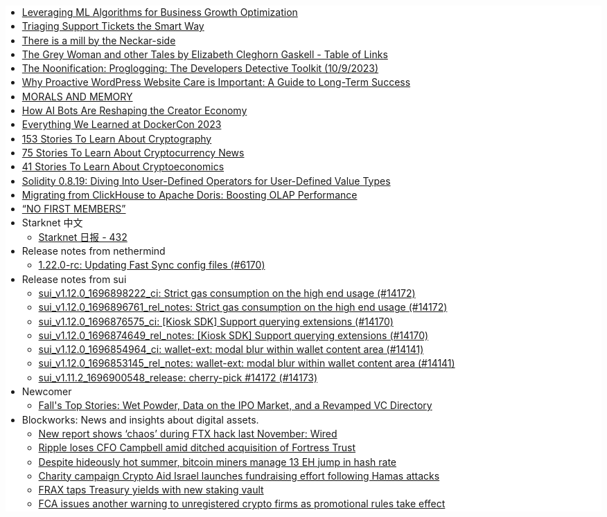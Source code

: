   - [Leveraging ML Algorithms for Business Growth Optimization](https://hackernoon.com/leveraging-ml-algorithms-for-business-growth-optimization?source=rss)
  - [Triaging Support Tickets the Smart Way](https://hackernoon.com/triaging-support-tickets-the-smart-way?source=rss)
  - [There is a mill by the Neckar-side](https://hackernoon.com/there-is-a-mill-by-the-neckar-side?source=rss)
  - [The Grey Woman and other Tales by Elizabeth Cleghorn Gaskell - Table of Links](https://hackernoon.com/the-grey-woman-and-other-tales-by-elizabeth-cleghorn-gaskell-table-of-links?source=rss)
  - [The Noonification: Proglogging: The Developers Detective Toolkit (10/9/2023)](https://hackernoon.com/10-9-2023-noonification?source=rss)
  - [Why Proactive WordPress Website Care is Important: A Guide to Long-Term Success](https://hackernoon.com/why-proactive-wordpress-website-care-is-important-a-guide-to-long-term-success?source=rss)
  - [MORALS AND MEMORY](https://hackernoon.com/morals-and-memory?source=rss)
  - [How AI Bots Are Reshaping the Creator Economy](https://hackernoon.com/how-ai-bots-are-reshaping-the-creator-economy?source=rss)
  - [Everything We Learned at DockerCon 2023](https://hackernoon.com/everything-we-learned-at-dockercon-2023?source=rss)
  - [153 Stories To Learn About Cryptography](https://hackernoon.com/153-stories-to-learn-about-cryptography?source=rss)
  - [75 Stories To Learn About Cryptocurrency News](https://hackernoon.com/75-stories-to-learn-about-cryptocurrency-news?source=rss)
  - [41 Stories To Learn About Cryptoeconomics](https://hackernoon.com/41-stories-to-learn-about-cryptoeconomics?source=rss)
  - [Solidity 0.8.19: Diving Into User-Defined Operators for User-Defined Value Types](https://hackernoon.com/solidity-0819-diving-into-user-defined-operators-for-user-defined-value-types?source=rss)
  - [Migrating from ClickHouse to Apache Doris: Boosting OLAP Performance](https://hackernoon.com/migrating-from-clickhouse-to-apache-doris-boosting-olap-performance?source=rss)
  - [“NO FIRST MEMBERS”](https://hackernoon.com/no-first-members?source=rss)
- Starknet 中文
  - [Starknet 日报 - 432](https://starknetzh.substack.com/p/starknet-432)
- Release notes from nethermind
  - [1.22.0-rc: Updating Fast Sync config files (#6170)](https://github.com/NethermindEth/nethermind/releases/tag/1.22.0-rc)
- Release notes from sui
  - [sui_v1.12.0_1696898222_ci: Strict gas consumption on the high end usage (#14172)](https://github.com/MystenLabs/sui/releases/tag/sui_v1.12.0_1696898222_ci)
  - [sui_v1.12.0_1696896761_rel_notes: Strict gas consumption on the high end usage (#14172)](https://github.com/MystenLabs/sui/releases/tag/sui_v1.12.0_1696896761_rel_notes)
  - [sui_v1.12.0_1696876575_ci: [Kiosk SDK] Support querying extensions (#14170)](https://github.com/MystenLabs/sui/releases/tag/sui_v1.12.0_1696876575_ci)
  - [sui_v1.12.0_1696874649_rel_notes: [Kiosk SDK] Support querying extensions (#14170)](https://github.com/MystenLabs/sui/releases/tag/sui_v1.12.0_1696874649_rel_notes)
  - [sui_v1.12.0_1696854964_ci: wallet-ext: modal blur within wallet content area (#14141)](https://github.com/MystenLabs/sui/releases/tag/sui_v1.12.0_1696854964_ci)
  - [sui_v1.12.0_1696853145_rel_notes: wallet-ext: modal blur within wallet content area (#14141)](https://github.com/MystenLabs/sui/releases/tag/sui_v1.12.0_1696853145_rel_notes)
  - [sui_v1.11.2_1696900548_release: cherry-pick #14172 (#14173)](https://github.com/MystenLabs/sui/releases/tag/sui_v1.11.2_1696900548_release)
- Newcomer
  - [Fall's Top Stories: Wet Powder, Data on the IPO Market, and a Revamped VC Directory](https://www.newcomer.co/p/falls-top-stories-wet-powder-data)
- Blockworks: News and insights about digital assets.
  - [New report shows ‘chaos’ during FTX hack last November: Wired](https://blockworks.co/news/ftx-hack-wired-bankruptcy-chaos)
  - [Ripple loses CFO Campbell amid ditched acquisition of Fortress Trust](https://blockworks.co/news/ripple-cfo-departure-c-suite-replacement-kristina-smith)
  - [Despite hideously hot summer, bitcoin miners manage 13 EH jump in hash rate](https://blockworks.co/news/summer-bitcoin-mining-hashrate-marathon-digital)
  - [Charity campaign Crypto Aid Israel launches fundraising effort following Hamas attacks](https://blockworks.co/news/crypto-aid-israel-humanitarian-support-fundraise)
  - [FRAX taps Treasury yields with new staking vault](https://blockworks.co/news/frax-v3-stablecoin-sfrax-treasury-yields)
  - [FCA issues another warning to unregistered crypto firms as promotional rules take effect](https://blockworks.co/news/fca-uk-unregistered-crypto-firms-huobi-kucoin)
